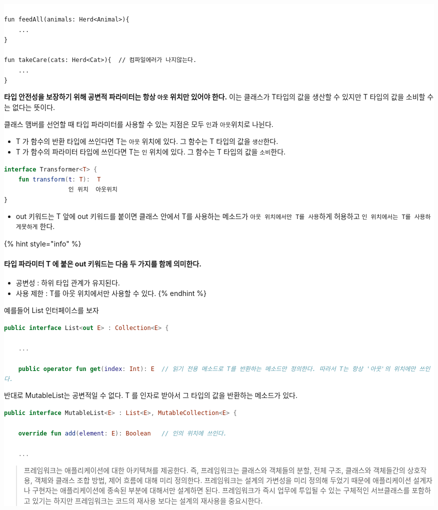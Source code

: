 ```text

fun feedAll(animals: Herd<Animal>){
    ...
}

fun takeCare(cats: Herd<Cat>){  // 컴파일에러가 나지않는다.
    ...
}
```

**타입 안전성을 보장하기 위해 공변적 파라미터는 항상 `아웃` 위치만 있어야 한다.** 이는 클래스가 T타입의 값을 생산할 수 있지만 T 타입의 값을 소비할 수는 없다는 뜻이다.

클래스 맴버를 선언할 때 타입 파라미터를 사용할 수 있는 지점은 모두 `인`과 `아웃`위치로 나뉜다.

* T 가 함수의 반환 타입에 쓰인다면 T는 `아웃` 위치에 있다. 그 함수는 T 타입의 값을 `생산`한다.
* T 가 함수의 파라미터 타입에 쓰인다면 T는 `인` 위치에 있다. 그 함수는 T 타입의 값을 `소비`한다.

```kotlin
interface Transformer<T> {
    fun transform(t: T):  T
                  인 위치  아웃위치
}
```

* out 키워드는 T 앞에 out 키워드를 붙이면 클래스 안에서 T를 사용하는 메소드가 `아웃 위치에서만 T를 사용`하게 허용하고 `인 위치에서는 T를 사용하게못하게` 한다.

{% hint style="info" %}
#### 타입 파라미터 T 에 붙은 out 키워드는 다음 두 가지를 함께 의미한다.

* 공변성 : 하위 타입 관계가 유지된다.
* 사용 제한 : T를 아웃 위치에서만 사용할 수 있다.
{% endhint %}

예를들어 List 인터페이스를 보자

```kotlin
public interface List<out E> : Collection<E> {

    ...

    public operator fun get(index: Int): E  // 읽기 전용 메소드로 T를 반환하는 메소드만 정의한다. 따라서 T는 항상 '아웃'의 위치에만 쓰인다.
```

반대로 MutableList는 공변적일 수 없다. T 를 인자로 받아서 그 타입의 값을 반환하는 메소드가 있다.

```kotlin
public interface MutableList<E> : List<E>, MutableCollection<E> {

    override fun add(element: E): Boolean   // 인의 위치에 쓰인다.

    ...
```

> 프레임워크는 애플리케이션에 대한 아키텍쳐를 제공한다. 즉, 프레임워크는 클래스와 객체들의 분할, 전체 구조, 클래스와 객체들간의 상호작용, 객체와 클래스 조합 방법, 제어 흐름에 대해 미리 정의한다. 프레임워크는 설계의 가변성을 미리 정의해 두었기 때문에 애플리케이션 설계자나 구현자는 애플리케이션에 종속된 부분에 대해서만 설계하면 된다. 프레임워크가 즉시 업무에 투입될 수 있는 구체적인 서브클래스를 포함하고 있기는 하지만 프레임워크는 코드의 재사용 보다는 설계의 재사용을 중요시한다.
